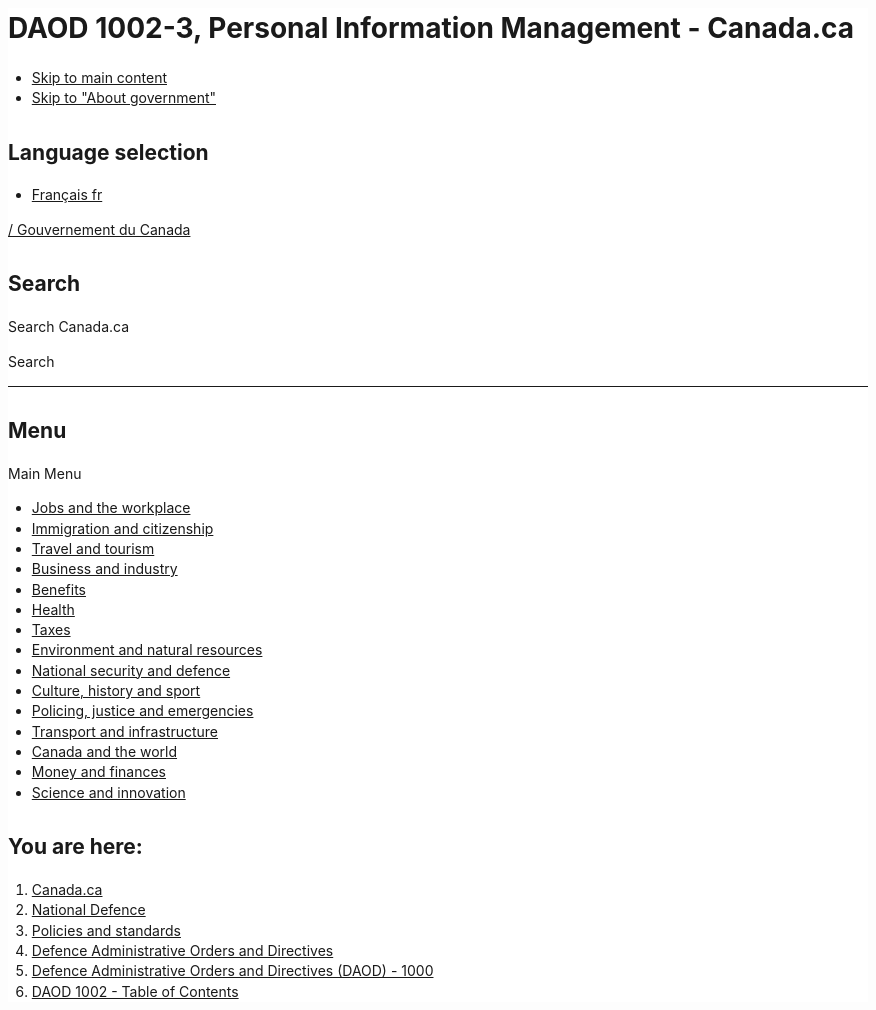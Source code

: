 DAOD 1002-3, Personal Information Management - Canada.ca
===============

*   [Skip to main content](https://www.canada.ca/en/department-national-defence/corporate/policies-standards/defence-administrative-orders-directives/1000-series/1002/1002-3-management-personal-information.html#wb-cont)
*   [Skip to "About government"](https://www.canada.ca/en/department-national-defence/corporate/policies-standards/defence-administrative-orders-directives/1000-series/1002/1002-3-management-personal-information.html#wb-info)

Language selection
------------------

*   [Français fr](https://www.canada.ca/fr/ministere-defense-nationale/organisation/politiques-normes/directives-ordonnances-administratives-defense/serie-1000/1002/1002-3-gestion-des-renseignements-personnels.html)

 [/ Gouvernement du Canada](https://www.canada.ca/en.html)   

Search
------

Search Canada.ca 

Search

* * *

Menu
----

Main Menu

*   [Jobs and the workplace](https://www.canada.ca/en/services/jobs.html)
*   [Immigration and citizenship](https://www.canada.ca/en/services/immigration-citizenship.html)
*   [Travel and tourism](https://travel.gc.ca/)
*   [Business and industry](https://www.canada.ca/en/services/business.html)
*   [Benefits](https://www.canada.ca/en/services/benefits.html)
*   [Health](https://www.canada.ca/en/services/health.html)
*   [Taxes](https://www.canada.ca/en/services/taxes.html)
*   [Environment and natural resources](https://www.canada.ca/en/services/environment.html)
*   [National security and defence](https://www.canada.ca/en/services/defence.html)
*   [Culture, history and sport](https://www.canada.ca/en/services/culture.html)
*   [Policing, justice and emergencies](https://www.canada.ca/en/services/policing.html)
*   [Transport and infrastructure](https://www.canada.ca/en/services/transport.html)
*   [Canada and the world](https://www.international.gc.ca/world-monde/index.aspx?lang=eng)
*   [Money and finances](https://www.canada.ca/en/services/finance.html)
*   [Science and innovation](https://www.canada.ca/en/services/science.html)

You are here:
-------------

1.  [Canada.ca](https://www.canada.ca/en.html)
2.  [National Defence](https://www.canada.ca/en/department-national-defence.html)
3.  [Policies and standards](https://www.canada.ca/en/department-national-defence/corporate/policies-standards.html)
4.  [Defence Administrative Orders and Directives](https://www.canada.ca/en/department-national-defence/corporate/policies-standards/defence-administrative-orders-directives.html)
5.  [Defence Administrative Orders and Directives (DAOD) - 1000](https://www.canada.ca/en/department-national-defence/corporate/policies-standards/defence-administrative-orders-directives/1000-series.html)
6.  [DAOD 1002 - Table of Contents](https://www.canada.ca/en/department-national-defence/corporate/policies-standards/defence-administrative-orders-directives/1000-series/1002.html)
